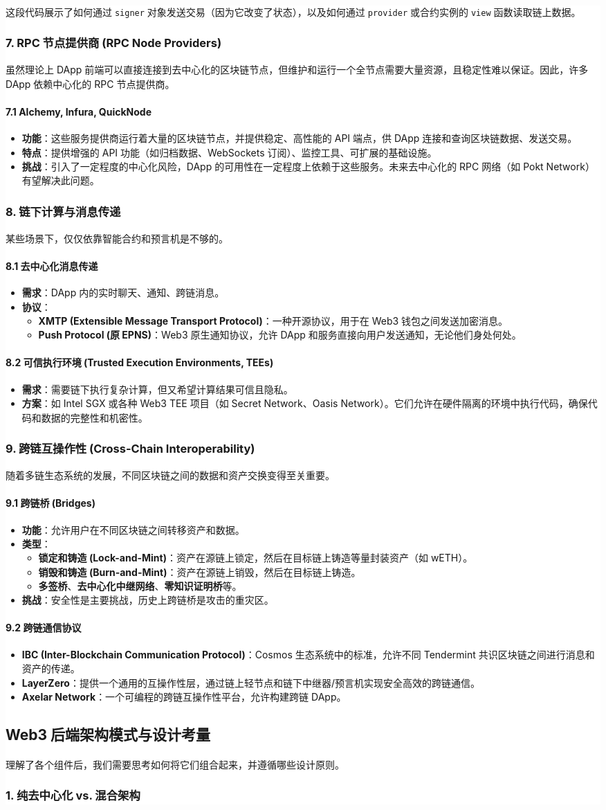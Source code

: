 这段代码展示了如何通过 `signer` 对象发送交易（因为它改变了状态），以及如何通过 `provider` 或合约实例的 `view` 函数读取链上数据。

### 7. RPC 节点提供商 (RPC Node Providers)

虽然理论上 DApp 前端可以直接连接到去中心化的区块链节点，但维护和运行一个全节点需要大量资源，且稳定性难以保证。因此，许多 DApp 依赖中心化的 RPC 节点提供商。

#### 7.1 Alchemy, Infura, QuickNode

*   **功能**：这些服务提供商运行着大量的区块链节点，并提供稳定、高性能的 API 端点，供 DApp 连接和查询区块链数据、发送交易。
*   **特点**：提供增强的 API 功能（如归档数据、WebSockets 订阅）、监控工具、可扩展的基础设施。
*   **挑战**：引入了一定程度的中心化风险，DApp 的可用性在一定程度上依赖于这些服务。未来去中心化的 RPC 网络（如 Pokt Network）有望解决此问题。

### 8. 链下计算与消息传递

某些场景下，仅仅依靠智能合约和预言机是不够的。

#### 8.1 去中心化消息传递

*   **需求**：DApp 内的实时聊天、通知、跨链消息。
*   **协议**：
    *   **XMTP (Extensible Message Transport Protocol)**：一种开源协议，用于在 Web3 钱包之间发送加密消息。
    *   **Push Protocol (原 EPNS)**：Web3 原生通知协议，允许 DApp 和服务直接向用户发送通知，无论他们身处何处。

#### 8.2 可信执行环境 (Trusted Execution Environments, TEEs)

*   **需求**：需要链下执行复杂计算，但又希望计算结果可信且隐私。
*   **方案**：如 Intel SGX 或各种 Web3 TEE 项目（如 Secret Network、Oasis Network）。它们允许在硬件隔离的环境中执行代码，确保代码和数据的完整性和机密性。

### 9. 跨链互操作性 (Cross-Chain Interoperability)

随着多链生态系统的发展，不同区块链之间的数据和资产交换变得至关重要。

#### 9.1 跨链桥 (Bridges)

*   **功能**：允许用户在不同区块链之间转移资产和数据。
*   **类型**：
    *   **锁定和铸造 (Lock-and-Mint)**：资产在源链上锁定，然后在目标链上铸造等量封装资产（如 wETH）。
    *   **销毁和铸造 (Burn-and-Mint)**：资产在源链上销毁，然后在目标链上铸造。
    *   **多签桥**、**去中心化中继网络**、**零知识证明桥**等。
*   **挑战**：安全性是主要挑战，历史上跨链桥是攻击的重灾区。

#### 9.2 跨链通信协议

*   **IBC (Inter-Blockchain Communication Protocol)**：Cosmos 生态系统中的标准，允许不同 Tendermint 共识区块链之间进行消息和资产的传递。
*   **LayerZero**：提供一个通用的互操作性层，通过链上轻节点和链下中继器/预言机实现安全高效的跨链通信。
*   **Axelar Network**：一个可编程的跨链互操作性平台，允许构建跨链 DApp。

## Web3 后端架构模式与设计考量

理解了各个组件后，我们需要思考如何将它们组合起来，并遵循哪些设计原则。

### 1. 纯去中心化 vs. 混合架构
